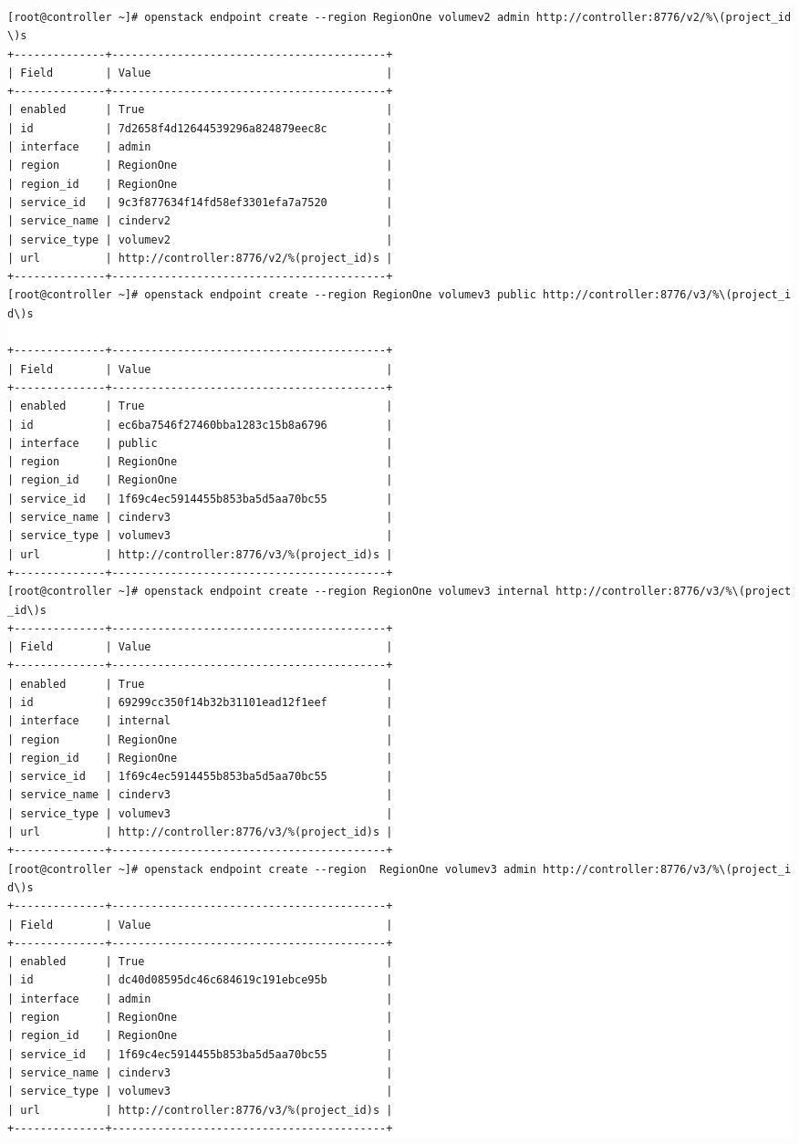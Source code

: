 ```shell
[root@controller ~]# openstack endpoint create --region RegionOne volumev2 admin http://controller:8776/v2/%\(project_id\)s
+--------------+------------------------------------------+
| Field        | Value                                    |
+--------------+------------------------------------------+
| enabled      | True                                     |
| id           | 7d2658f4d12644539296a824879eec8c         |
| interface    | admin                                    |
| region       | RegionOne                                |
| region_id    | RegionOne                                |
| service_id   | 9c3f877634f14fd58ef3301efa7a7520         |
| service_name | cinderv2                                 |
| service_type | volumev2                                 |
| url          | http://controller:8776/v2/%(project_id)s |
+--------------+------------------------------------------+
[root@controller ~]# openstack endpoint create --region RegionOne volumev3 public http://controller:8776/v3/%\(project_id\)s

+--------------+------------------------------------------+
| Field        | Value                                    |
+--------------+------------------------------------------+
| enabled      | True                                     |
| id           | ec6ba7546f27460bba1283c15b8a6796         |
| interface    | public                                   |
| region       | RegionOne                                |
| region_id    | RegionOne                                |
| service_id   | 1f69c4ec5914455b853ba5d5aa70bc55         |
| service_name | cinderv3                                 |
| service_type | volumev3                                 |
| url          | http://controller:8776/v3/%(project_id)s |
+--------------+------------------------------------------+
[root@controller ~]# openstack endpoint create --region RegionOne volumev3 internal http://controller:8776/v3/%\(project_id\)s
+--------------+------------------------------------------+
| Field        | Value                                    |
+--------------+------------------------------------------+
| enabled      | True                                     |
| id           | 69299cc350f14b32b31101ead12f1eef         |
| interface    | internal                                 |
| region       | RegionOne                                |
| region_id    | RegionOne                                |
| service_id   | 1f69c4ec5914455b853ba5d5aa70bc55         |
| service_name | cinderv3                                 |
| service_type | volumev3                                 |
| url          | http://controller:8776/v3/%(project_id)s |
+--------------+------------------------------------------+
[root@controller ~]# openstack endpoint create --region  RegionOne volumev3 admin http://controller:8776/v3/%\(project_id\)s
+--------------+------------------------------------------+
| Field        | Value                                    |
+--------------+------------------------------------------+
| enabled      | True                                     |
| id           | dc40d08595dc46c684619c191ebce95b         |
| interface    | admin                                    |
| region       | RegionOne                                |
| region_id    | RegionOne                                |
| service_id   | 1f69c4ec5914455b853ba5d5aa70bc55         |
| service_name | cinderv3                                 |
| service_type | volumev3                                 |
| url          | http://controller:8776/v3/%(project_id)s |
+--------------+------------------------------------------+

```